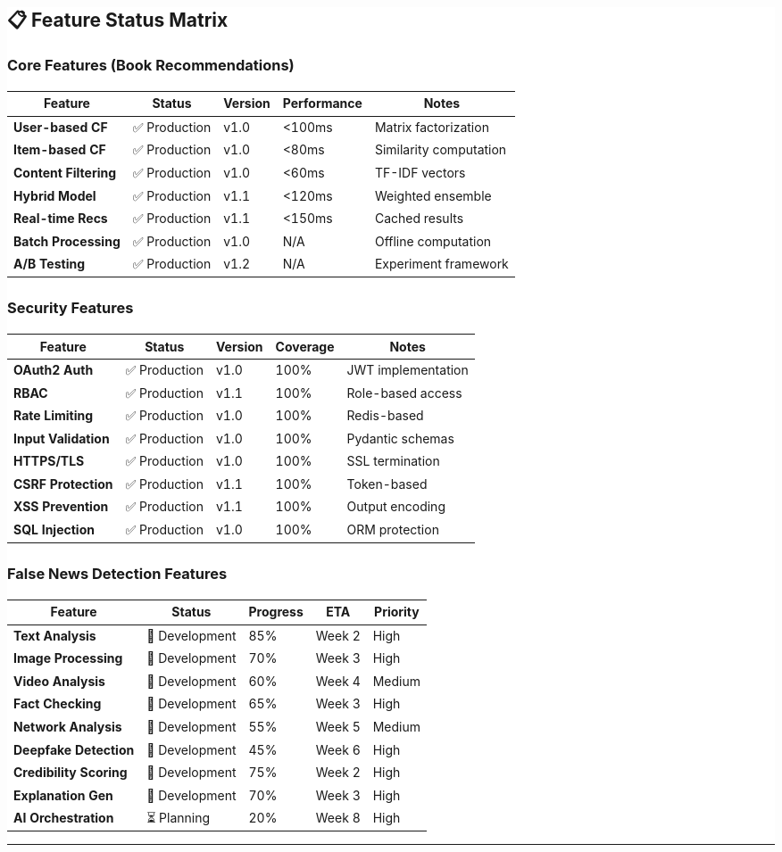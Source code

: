 
## 📋 Feature Status Matrix

### Core Features (Book Recommendations)

| Feature | Status | Version | Performance | Notes |
|---------|--------|---------|-------------|-------|
| **User-based CF** | ✅ Production | v1.0 | <100ms | Matrix factorization |
| **Item-based CF** | ✅ Production | v1.0 | <80ms | Similarity computation |
| **Content Filtering** | ✅ Production | v1.0 | <60ms | TF-IDF vectors |
| **Hybrid Model** | ✅ Production | v1.1 | <120ms | Weighted ensemble |
| **Real-time Recs** | ✅ Production | v1.1 | <150ms | Cached results |
| **Batch Processing** | ✅ Production | v1.0 | N/A | Offline computation |
| **A/B Testing** | ✅ Production | v1.2 | N/A | Experiment framework |

### Security Features

| Feature | Status | Version | Coverage | Notes |
|---------|--------|---------|----------|-------|
| **OAuth2 Auth** | ✅ Production | v1.0 | 100% | JWT implementation |
| **RBAC** | ✅ Production | v1.1 | 100% | Role-based access |
| **Rate Limiting** | ✅ Production | v1.0 | 100% | Redis-based |
| **Input Validation** | ✅ Production | v1.0 | 100% | Pydantic schemas |
| **HTTPS/TLS** | ✅ Production | v1.0 | 100% | SSL termination |
| **CSRF Protection** | ✅ Production | v1.1 | 100% | Token-based |
| **XSS Prevention** | ✅ Production | v1.1 | 100% | Output encoding |
| **SQL Injection** | ✅ Production | v1.0 | 100% | ORM protection |

### False News Detection Features

| Feature | Status | Progress | ETA | Priority |
|---------|--------|----------|-----|----------|
| **Text Analysis** | 🔄 Development | 85% | Week 2 | High |
| **Image Processing** | 🔄 Development | 70% | Week 3 | High |
| **Video Analysis** | 🔄 Development | 60% | Week 4 | Medium |
| **Fact Checking** | 🔄 Development | 65% | Week 3 | High |
| **Network Analysis** | 🔄 Development | 55% | Week 5 | Medium |
| **Deepfake Detection** | 🔄 Development | 45% | Week 6 | High |
| **Credibility Scoring** | 🔄 Development | 75% | Week 2 | High |
| **Explanation Gen** | 🔄 Development | 70% | Week 3 | High |
| **AI Orchestration** | ⏳ Planning | 20% | Week 8 | High |

---